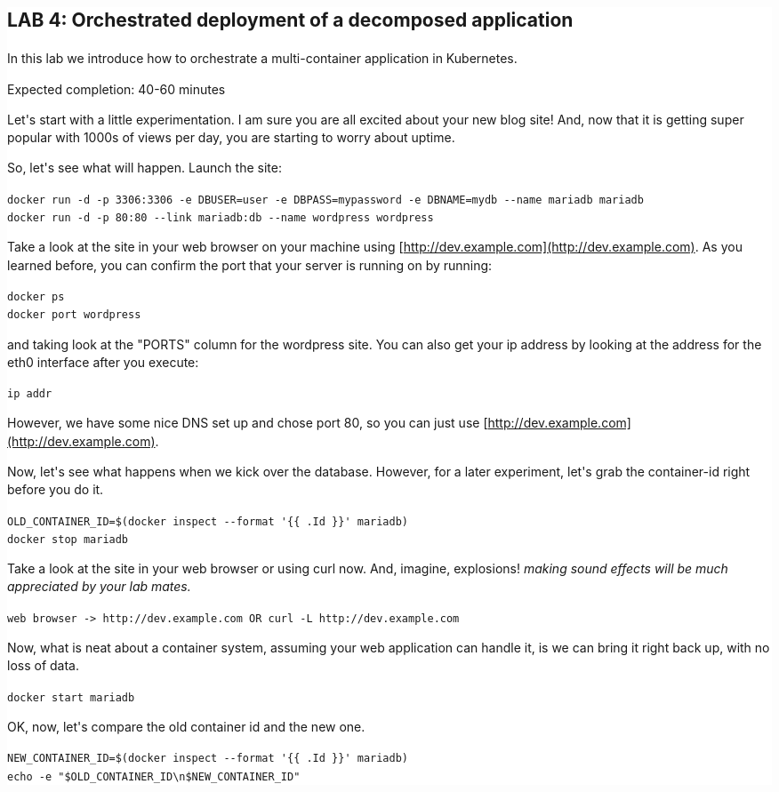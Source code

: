 ## LAB 4: Orchestrated deployment of a decomposed application 

In this lab we introduce how to orchestrate a multi-container application in Kubernetes.

Expected completion: 40-60 minutes

Let's start with a little experimentation. I am sure you are all excited about your new blog site! And, now that it is getting super popular with 1000s of views per day, you are starting to worry about uptime.

So, let's see what will happen. Launch the site:
```
docker run -d -p 3306:3306 -e DBUSER=user -e DBPASS=mypassword -e DBNAME=mydb --name mariadb mariadb
docker run -d -p 80:80 --link mariadb:db --name wordpress wordpress
```

Take a look at the site in your web browser on your machine using [http://dev.example.com](http://dev.example.com). As you learned before, you can confirm the port that your server is running on by running:
```
docker ps
docker port wordpress
```

and taking look at the "PORTS" column for the wordpress site. You can also get your ip address by looking at the address for the eth0 interface after you execute:
```
ip addr
```

However, we have some nice DNS set up and chose port 80, so you can just use [http://dev.example.com](http://dev.example.com).

Now, let's see what happens when we kick over the database. However, for a later experiment, let's grab the container-id right before you do it. 

```
OLD_CONTAINER_ID=$(docker inspect --format '{{ .Id }}' mariadb)
docker stop mariadb
```

Take a look at the site in your web browser or using curl now. And, imagine, explosions! *making sound effects will be much appreciated by your lab mates.*
```
web browser -> http://dev.example.com OR curl -L http://dev.example.com
```

Now, what is neat about a container system, assuming your web application can handle it, is we can bring it right back up, with no loss of data.
```
docker start mariadb
```

OK, now, let's compare the old container id and the new one. 
```
NEW_CONTAINER_ID=$(docker inspect --format '{{ .Id }}' mariadb)
echo -e "$OLD_CONTAINER_ID\n$NEW_CONTAINER_ID"
```
